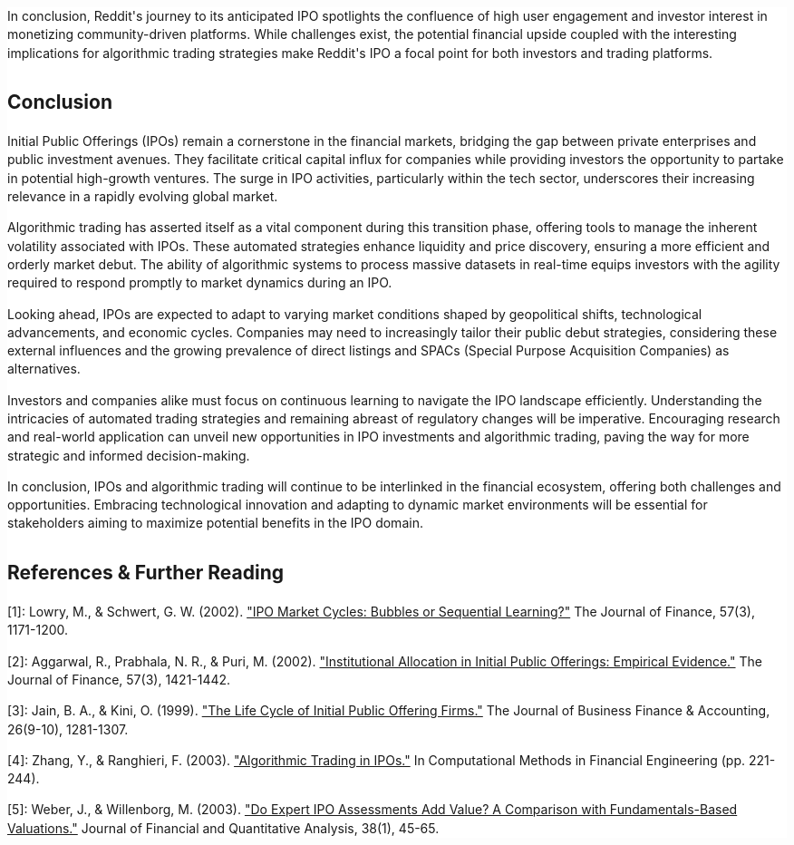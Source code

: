 In conclusion, Reddit's journey to its anticipated IPO spotlights the confluence of high user engagement and investor interest in monetizing community-driven platforms. While challenges exist, the potential financial upside coupled with the interesting implications for algorithmic trading strategies make Reddit's IPO a focal point for both investors and trading platforms.

## Conclusion

Initial Public Offerings (IPOs) remain a cornerstone in the financial markets, bridging the gap between private enterprises and public investment avenues. They facilitate critical capital influx for companies while providing investors the opportunity to partake in potential high-growth ventures. The surge in IPO activities, particularly within the tech sector, underscores their increasing relevance in a rapidly evolving global market.

Algorithmic trading has asserted itself as a vital component during this transition phase, offering tools to manage the inherent volatility associated with IPOs. These automated strategies enhance liquidity and price discovery, ensuring a more efficient and orderly market debut. The ability of algorithmic systems to process massive datasets in real-time equips investors with the agility required to respond promptly to market dynamics during an IPO.

Looking ahead, IPOs are expected to adapt to varying market conditions shaped by geopolitical shifts, technological advancements, and economic cycles. Companies may need to increasingly tailor their public debut strategies, considering these external influences and the growing prevalence of direct listings and SPACs (Special Purpose Acquisition Companies) as alternatives.

Investors and companies alike must focus on continuous learning to navigate the IPO landscape efficiently. Understanding the intricacies of automated trading strategies and remaining abreast of regulatory changes will be imperative. Encouraging research and real-world application can unveil new opportunities in IPO investments and algorithmic trading, paving the way for more strategic and informed decision-making.

In conclusion, IPOs and algorithmic trading will continue to be interlinked in the financial ecosystem, offering both challenges and opportunities. Embracing technological innovation and adapting to dynamic market environments will be essential for stakeholders aiming to maximize potential benefits in the IPO domain.

## References & Further Reading

[1]: Lowry, M., & Schwert, G. W. (2002). ["IPO Market Cycles: Bubbles or Sequential Learning?"](https://www.jstor.org/stable/2697776) The Journal of Finance, 57(3), 1171-1200.

[2]: Aggarwal, R., Prabhala, N. R., & Puri, M. (2002). ["Institutional Allocation in Initial Public Offerings: Empirical Evidence."](https://www.jstor.org/stable/2697783) The Journal of Finance, 57(3), 1421-1442.

[3]: Jain, B. A., & Kini, O. (1999). ["The Life Cycle of Initial Public Offering Firms."](https://onlinelibrary.wiley.com/doi/abs/10.1111/1468-5957.00298) The Journal of Business Finance & Accounting, 26(9-10), 1281-1307.

[4]: Zhang, Y., & Ranghieri, F. (2003). ["Algorithmic Trading in IPOs."](https://psycnet.apa.org/record/2003-06089-002) In Computational Methods in Financial Engineering (pp. 221-244).

[5]: Weber, J., & Willenborg, M. (2003). ["Do Expert IPO Assessments Add Value? A Comparison with Fundamentals-Based Valuations."](https://scholar.google.com/citations?user=vKO56-AAAAAJ&hl=en) Journal of Financial and Quantitative Analysis, 38(1), 45-65.